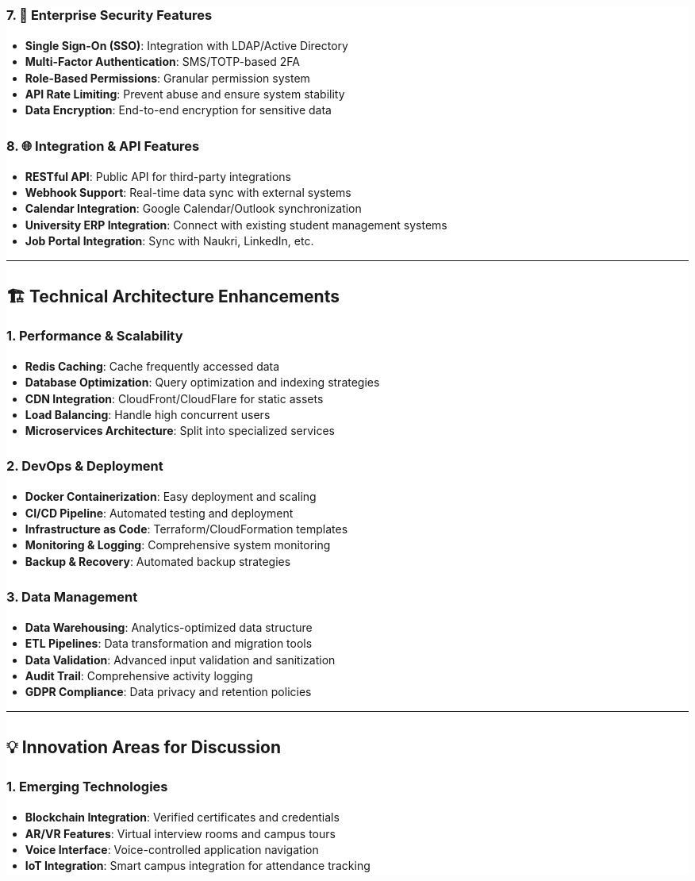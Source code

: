 ### 7. **🔐 Enterprise Security Features**
- **Single Sign-On (SSO)**: Integration with LDAP/Active Directory
- **Multi-Factor Authentication**: SMS/TOTP-based 2FA
- **Role-Based Permissions**: Granular permission system
- **API Rate Limiting**: Prevent abuse and ensure system stability
- **Data Encryption**: End-to-end encryption for sensitive data

### 8. **🌐 Integration & API Features**
- **RESTful API**: Public API for third-party integrations
- **Webhook Support**: Real-time data sync with external systems
- **Calendar Integration**: Google Calendar/Outlook synchronization
- **University ERP Integration**: Connect with existing student management systems
- **Job Portal Integration**: Sync with Naukri, LinkedIn, etc.

---

## 🏗️ **Technical Architecture Enhancements**

### 1. **Performance & Scalability**
- **Redis Caching**: Cache frequently accessed data
- **Database Optimization**: Query optimization and indexing strategies
- **CDN Integration**: CloudFront/CloudFlare for static assets
- **Load Balancing**: Handle high concurrent users
- **Microservices Architecture**: Split into specialized services

### 2. **DevOps & Deployment**
- **Docker Containerization**: Easy deployment and scaling
- **CI/CD Pipeline**: Automated testing and deployment
- **Infrastructure as Code**: Terraform/CloudFormation templates
- **Monitoring & Logging**: Comprehensive system monitoring
- **Backup & Recovery**: Automated backup strategies

### 3. **Data Management**
- **Data Warehousing**: Analytics-optimized data structure
- **ETL Pipelines**: Data transformation and migration tools
- **Data Validation**: Advanced input validation and sanitization
- **Audit Trail**: Comprehensive activity logging
- **GDPR Compliance**: Data privacy and retention policies

---

## 💡 **Innovation Areas for Discussion**

### 1. **Emerging Technologies**
- **Blockchain Integration**: Verified certificates and credentials
- **AR/VR Features**: Virtual interview rooms and campus tours
- **Voice Interface**: Voice-controlled application navigation
- **IoT Integration**: Smart campus integration for attendance tracking
